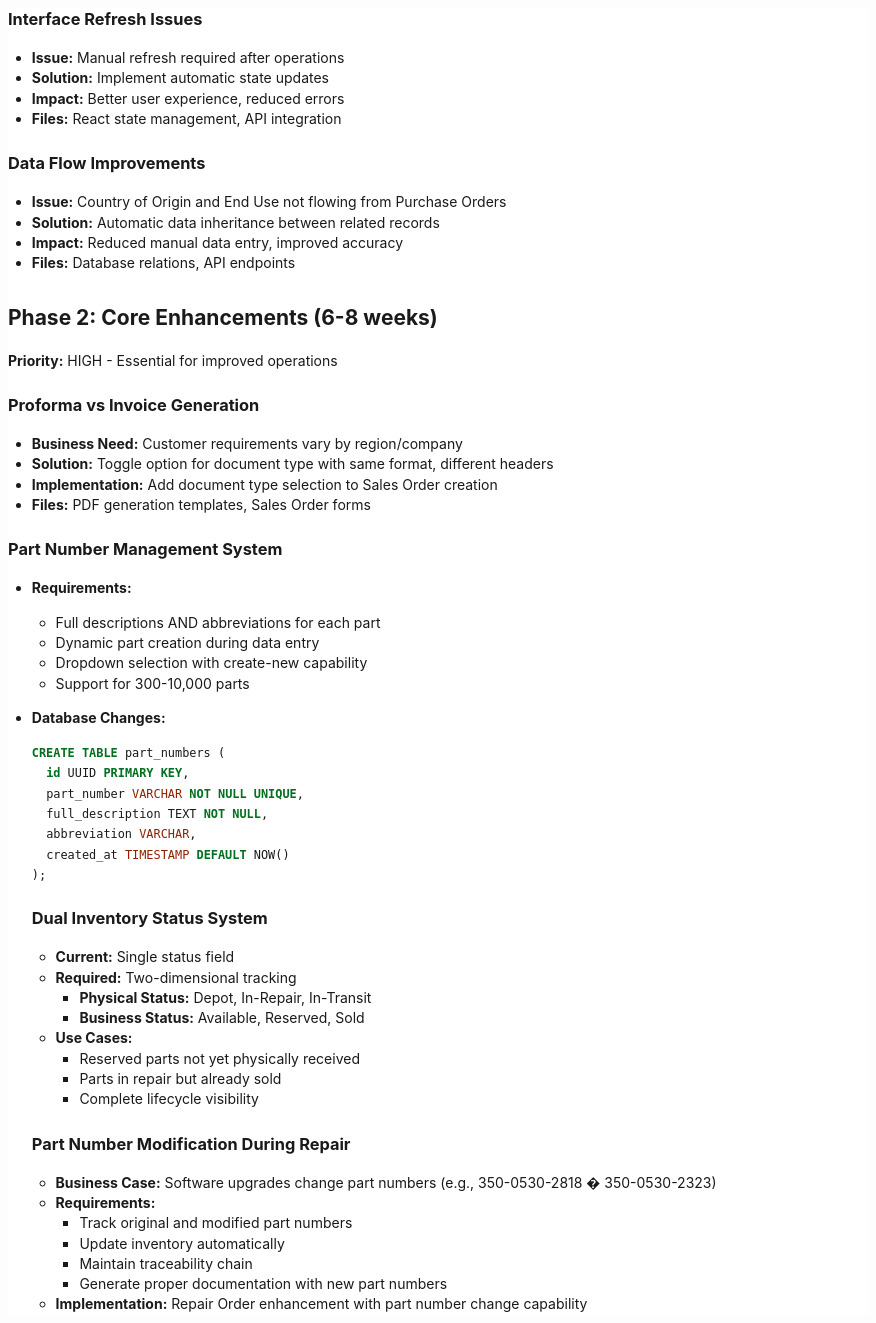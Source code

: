### Interface Refresh Issues
- **Issue:** Manual refresh required after operations
- **Solution:** Implement automatic state updates
- **Impact:** Better user experience, reduced errors
- **Files:** React state management, API integration

### Data Flow Improvements
- **Issue:** Country of Origin and End Use not flowing from Purchase Orders
- **Solution:** Automatic data inheritance between related records
- **Impact:** Reduced manual data entry, improved accuracy
- **Files:** Database relations, API endpoints

## Phase 2: Core Enhancements (6-8 weeks)
**Priority:** HIGH - Essential for improved operations

### Proforma vs Invoice Generation
- **Business Need:** Customer requirements vary by region/company
- **Solution:** Toggle option for document type with same format, different headers
- **Implementation:** Add document type selection to Sales Order creation
- **Files:** PDF generation templates, Sales Order forms

### Part Number Management System
- **Requirements:**
  - Full descriptions AND abbreviations for each part
  - Dynamic part creation during data entry
  - Dropdown selection with create-new capability
  - Support for 300-10,000 parts
- **Database Changes:**
  ```sql
  CREATE TABLE part_numbers (
    id UUID PRIMARY KEY,
    part_number VARCHAR NOT NULL UNIQUE,
    full_description TEXT NOT NULL,
    abbreviation VARCHAR,
    created_at TIMESTAMP DEFAULT NOW()
  );
  ```

  ### Dual Inventory Status System
  - **Current:** Single status field
  - **Required:** Two-dimensional tracking
    - **Physical Status:** Depot, In-Repair, In-Transit
    - **Business Status:** Available, Reserved, Sold
  - **Use Cases:**
    - Reserved parts not yet physically received
    - Parts in repair but already sold
    - Complete lifecycle visibility

  ### Part Number Modification During Repair
  - **Business Case:** Software upgrades change part numbers (e.g., 350-0530-2818 � 350-0530-2323)
  - **Requirements:**
    - Track original and modified part numbers
    - Update inventory automatically
    - Maintain traceability chain
    - Generate proper documentation with new part numbers
  - **Implementation:** Repair Order enhancement with part number change capability
